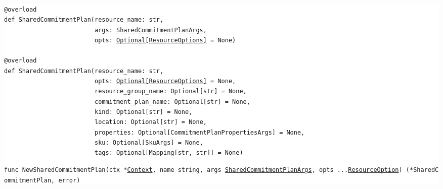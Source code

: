 <div>
<pulumi-choosable type="language" values="python">
<div class="no-copy"><div class="highlight"><pre class="chroma"><code class="language-python" data-lang="python"><span class=nd>@overload</span>
<span class="k">def </span><span class="nx">SharedCommitmentPlan</span><span class="p">(</span><span class="nx">resource_name</span><span class="p">:</span> <span class="nx">str</span><span class="p">,</span>
                         <span class="nx">args</span><span class="p">:</span> <span class="nx"><a href="#inputs">SharedCommitmentPlanArgs</a></span><span class="p">,</span>
                         <span class="nx">opts</span><span class="p">:</span> <span class="nx"><a href="/docs/reference/pkg/python/pulumi/#pulumi.ResourceOptions">Optional[ResourceOptions]</a></span> = None<span class="p">)</span>
<span></span>
<span class=nd>@overload</span>
<span class="k">def </span><span class="nx">SharedCommitmentPlan</span><span class="p">(</span><span class="nx">resource_name</span><span class="p">:</span> <span class="nx">str</span><span class="p">,</span>
                         <span class="nx">opts</span><span class="p">:</span> <span class="nx"><a href="/docs/reference/pkg/python/pulumi/#pulumi.ResourceOptions">Optional[ResourceOptions]</a></span> = None<span class="p">,</span>
                         <span class="nx">resource_group_name</span><span class="p">:</span> <span class="nx">Optional[str]</span> = None<span class="p">,</span>
                         <span class="nx">commitment_plan_name</span><span class="p">:</span> <span class="nx">Optional[str]</span> = None<span class="p">,</span>
                         <span class="nx">kind</span><span class="p">:</span> <span class="nx">Optional[str]</span> = None<span class="p">,</span>
                         <span class="nx">location</span><span class="p">:</span> <span class="nx">Optional[str]</span> = None<span class="p">,</span>
                         <span class="nx">properties</span><span class="p">:</span> <span class="nx">Optional[CommitmentPlanPropertiesArgs]</span> = None<span class="p">,</span>
                         <span class="nx">sku</span><span class="p">:</span> <span class="nx">Optional[SkuArgs]</span> = None<span class="p">,</span>
                         <span class="nx">tags</span><span class="p">:</span> <span class="nx">Optional[Mapping[str, str]]</span> = None<span class="p">)</span></code></pre></div>
</div></pulumi-choosable>
</div>

<div>
<pulumi-choosable type="language" values="go">
<div class="no-copy"><div class="highlight"><pre class="chroma"><code class="language-go" data-lang="go"><span class="k">func </span><span class="nx">NewSharedCommitmentPlan</span><span class="p">(</span><span class="nx">ctx</span><span class="p"> *</span><span class="nx"><a href="https://pkg.go.dev/github.com/pulumi/pulumi/sdk/v3/go/pulumi?tab=doc#Context">Context</a></span><span class="p">,</span> <span class="nx">name</span><span class="p"> </span><span class="nx">string</span><span class="p">,</span> <span class="nx">args</span><span class="p"> </span><span class="nx"><a href="#inputs">SharedCommitmentPlanArgs</a></span><span class="p">,</span> <span class="nx">opts</span><span class="p"> ...</span><span class="nx"><a href="https://pkg.go.dev/github.com/pulumi/pulumi/sdk/v3/go/pulumi?tab=doc#ResourceOption">ResourceOption</a></span><span class="p">) (*<span class="nx">SharedCommitmentPlan</span>, error)</span></code></pre></div>
</div></pulumi-choosable>
</div>
